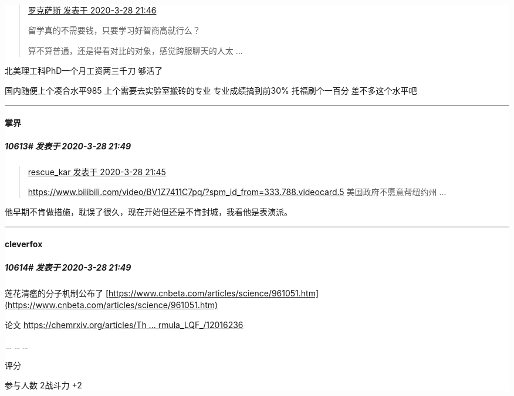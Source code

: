 
<blockquote><a href="httphttps://bbs.saraba1st.com/2b/forum.php?mod=redirect&amp;goto=findpost&amp;pid=46907295&amp;ptid=1920488" target="_blank">罗克萨斯 发表于 2020-3-28 21:46</a>

留学真的不需要钱，只要学习好智商高就行么？

算不算普通，还是得看对比的对象，感觉跨服聊天的人太 ...</blockquote>
北美理工科PhD一个月工资两三千刀 够活了 

国内随便上个凑合水平985 上个需要去实验室搬砖的专业 专业成绩搞到前30% 托福刷个一百分 差不多这个水平吧







-----

####  掌界  
##### 10613#       发表于 2020-3-28 21:49



<blockquote><a href="httphttps://bbs.saraba1st.com/2b/forum.php?mod=redirect&amp;goto=findpost&amp;pid=46907281&amp;ptid=1920488" target="_blank">rescue_kar 发表于 2020-3-28 21:45</a>

https://www.bilibili.com/video/BV1Z7411C7pq/?spm_id_from=333.788.videocard.5 美国政府不愿意帮纽约州 ...</blockquote>
他早期不肯做措施，耽误了很久，现在开始但还是不肯封城，我看他是表演派。







-----

####  cleverfox  
##### 10614#       发表于 2020-3-28 21:49




莲花清瘟的分子机制公布了
[https://www.cnbeta.com/articles/science/961051.htm](https://www.cnbeta.com/articles/science/961051.htm)


论文
[https://chemrxiv.org/articles/Th ... rmula_LQF_/12016236](https://chemrxiv.org/articles/Theoretical_Study_of_the_anti-NCP_Molecular_Mechanism_of_Traditional_Chinese_Medicine_Lianhua-Qingwen_Formula_LQF_/12016236)



﹍﹍﹍

评分





 参与人数 2战斗力 +2
